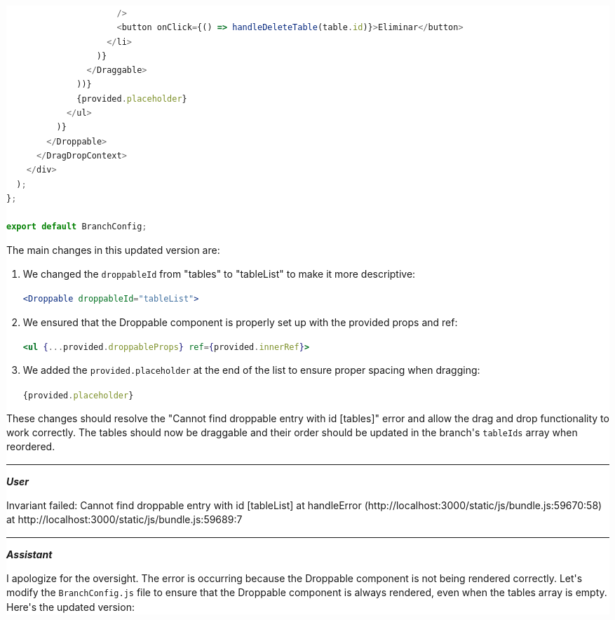 ```javascript:src/components/BranchConfig.js
                      />
                      <button onClick={() => handleDeleteTable(table.id)}>Eliminar</button>
                    </li>
                  )}
                </Draggable>
              ))}
              {provided.placeholder}
            </ul>
          )}
        </Droppable>
      </DragDropContext>
    </div>
  );
};

export default BranchConfig;
```

The main changes in this updated version are:

1. We changed the `droppableId` from "tables" to "tableList" to make it more descriptive:
   ```jsx
   <Droppable droppableId="tableList">
   ```

2. We ensured that the Droppable component is properly set up with the provided props and ref:
   ```jsx
   <ul {...provided.droppableProps} ref={provided.innerRef}>
   ```

3. We added the `provided.placeholder` at the end of the list to ensure proper spacing when dragging:
   ```jsx
   {provided.placeholder}
   ```

These changes should resolve the "Cannot find droppable entry with id [tables]" error and allow the drag and drop functionality to work correctly. The tables should now be draggable and their order should be updated in the branch's `tableIds` array when reordered.

---

_**User**_

Invariant failed: Cannot find droppable entry with id [tableList]
    at handleError (http://localhost:3000/static/js/bundle.js:59670:58)
    at http://localhost:3000/static/js/bundle.js:59689:7



---

_**Assistant**_

I apologize for the oversight. The error is occurring because the Droppable component is not being rendered correctly. Let's modify the `BranchConfig.js` file to ensure that the Droppable component is always rendered, even when the tables array is empty. Here's the updated version:
